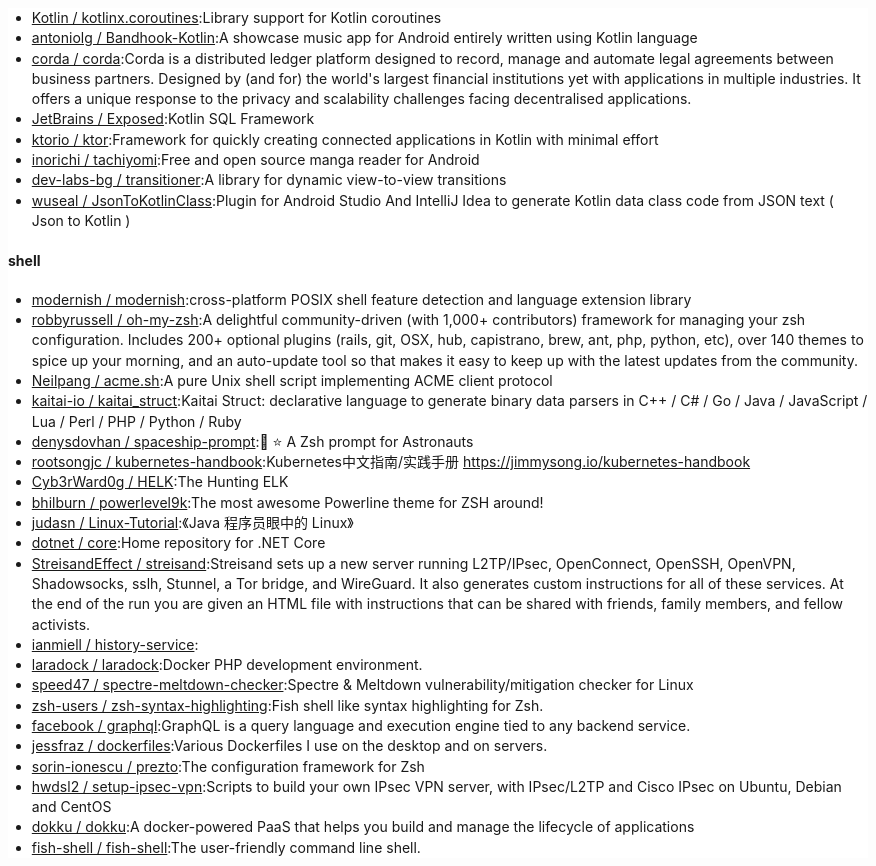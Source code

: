 * [Kotlin / kotlinx.coroutines](https://github.com/Kotlin/kotlinx.coroutines):Library support for Kotlin coroutines
* [antoniolg / Bandhook-Kotlin](https://github.com/antoniolg/Bandhook-Kotlin):A showcase music app for Android entirely written using Kotlin language
* [corda / corda](https://github.com/corda/corda):Corda is a distributed ledger platform designed to record, manage and automate legal agreements between business partners. Designed by (and for) the world's largest financial institutions yet with applications in multiple industries. It offers a unique response to the privacy and scalability challenges facing decentralised applications.
* [JetBrains / Exposed](https://github.com/JetBrains/Exposed):Kotlin SQL Framework
* [ktorio / ktor](https://github.com/ktorio/ktor):Framework for quickly creating connected applications in Kotlin with minimal effort
* [inorichi / tachiyomi](https://github.com/inorichi/tachiyomi):Free and open source manga reader for Android
* [dev-labs-bg / transitioner](https://github.com/dev-labs-bg/transitioner):A library for dynamic view-to-view transitions
* [wuseal / JsonToKotlinClass](https://github.com/wuseal/JsonToKotlinClass):Plugin for Android Studio And IntelliJ Idea to generate Kotlin data class code from JSON text ( Json to Kotlin )

#### shell
* [modernish / modernish](https://github.com/modernish/modernish):cross-platform POSIX shell feature detection and language extension library
* [robbyrussell / oh-my-zsh](https://github.com/robbyrussell/oh-my-zsh):A delightful community-driven (with 1,000+ contributors) framework for managing your zsh configuration. Includes 200+ optional plugins (rails, git, OSX, hub, capistrano, brew, ant, php, python, etc), over 140 themes to spice up your morning, and an auto-update tool so that makes it easy to keep up with the latest updates from the community.
* [Neilpang / acme.sh](https://github.com/Neilpang/acme.sh):A pure Unix shell script implementing ACME client protocol
* [kaitai-io / kaitai_struct](https://github.com/kaitai-io/kaitai_struct):Kaitai Struct: declarative language to generate binary data parsers in C++ / C# / Go / Java / JavaScript / Lua / Perl / PHP / Python / Ruby
* [denysdovhan / spaceship-prompt](https://github.com/denysdovhan/spaceship-prompt):🚀 ⭐️ A Zsh prompt for Astronauts
* [rootsongjc / kubernetes-handbook](https://github.com/rootsongjc/kubernetes-handbook):Kubernetes中文指南/实践手册 https://jimmysong.io/kubernetes-handbook
* [Cyb3rWard0g / HELK](https://github.com/Cyb3rWard0g/HELK):The Hunting ELK
* [bhilburn / powerlevel9k](https://github.com/bhilburn/powerlevel9k):The most awesome Powerline theme for ZSH around!
* [judasn / Linux-Tutorial](https://github.com/judasn/Linux-Tutorial):《Java 程序员眼中的 Linux》
* [dotnet / core](https://github.com/dotnet/core):Home repository for .NET Core
* [StreisandEffect / streisand](https://github.com/StreisandEffect/streisand):Streisand sets up a new server running L2TP/IPsec, OpenConnect, OpenSSH, OpenVPN, Shadowsocks, sslh, Stunnel, a Tor bridge, and WireGuard. It also generates custom instructions for all of these services. At the end of the run you are given an HTML file with instructions that can be shared with friends, family members, and fellow activists.
* [ianmiell / history-service](https://github.com/ianmiell/history-service):
* [laradock / laradock](https://github.com/laradock/laradock):Docker PHP development environment.
* [speed47 / spectre-meltdown-checker](https://github.com/speed47/spectre-meltdown-checker):Spectre & Meltdown vulnerability/mitigation checker for Linux
* [zsh-users / zsh-syntax-highlighting](https://github.com/zsh-users/zsh-syntax-highlighting):Fish shell like syntax highlighting for Zsh.
* [facebook / graphql](https://github.com/facebook/graphql):GraphQL is a query language and execution engine tied to any backend service.
* [jessfraz / dockerfiles](https://github.com/jessfraz/dockerfiles):Various Dockerfiles I use on the desktop and on servers.
* [sorin-ionescu / prezto](https://github.com/sorin-ionescu/prezto):The configuration framework for Zsh
* [hwdsl2 / setup-ipsec-vpn](https://github.com/hwdsl2/setup-ipsec-vpn):Scripts to build your own IPsec VPN server, with IPsec/L2TP and Cisco IPsec on Ubuntu, Debian and CentOS
* [dokku / dokku](https://github.com/dokku/dokku):A docker-powered PaaS that helps you build and manage the lifecycle of applications
* [fish-shell / fish-shell](https://github.com/fish-shell/fish-shell):The user-friendly command line shell.